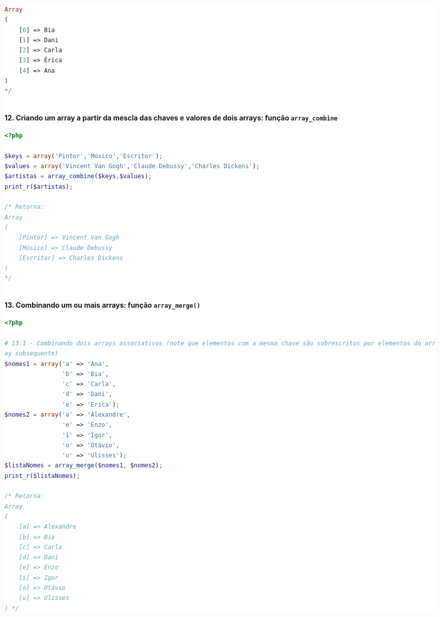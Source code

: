 ```php	 
Array
(
    [0] => Bia
    [1] => Dani
    [2] => Carla
    [3] => Érica
    [4] => Ana
)
*/
```
&nbsp;
&nbsp;  
**12. Criando um array a partir da mescla das chaves e valores de dois arrays: função `array_combine`**
```php	 
<?php  
	
$keys = array('Pintor','Músico','Escritor');
$values = array('Vincent Van Gogh','Claude Debussy','Charles Dickens');
$artistas = array_combine($keys,$values);
print_r($artistas);

/* Retorna:
Array
(
    [Pintor] => Vincent Van Gogh
    [Músico] => Claude Debussy
    [Escritor] => Charles Dickens
)
*/
```
&nbsp;
&nbsp;  
**13. Combinando um ou mais arrays: função `array_merge()`**
```php	 
<?php  

# 13.1 - Combinando dois arrays associativos (note que elementos com a mesma chave são sobrescritos por elementos do array subsequente)
$nomes1 = array('a' => 'Ana',
	            'b' => 'Bia',
	            'c' => 'Carla',
	            'd' => 'Dani',
	            'e' => 'Erica');
$nomes2 = array('a' => 'Alexandre',
	            'e' => 'Enzo',
	            'i' => 'Igor',
	            'o' => 'Otávio',
	            'u' => 'Ulisses');
$listaNomes = array_merge($nomes1, $nomes2); 
print_r($listaNomes);

/* Retorna:
Array
(
    [a] => Alexandre
    [b] => Bia
    [c] => Carla
    [d] => Dani
    [e] => Enzo
    [i] => Igor
    [o] => Otávio
    [u] => Ulisses
) */
```